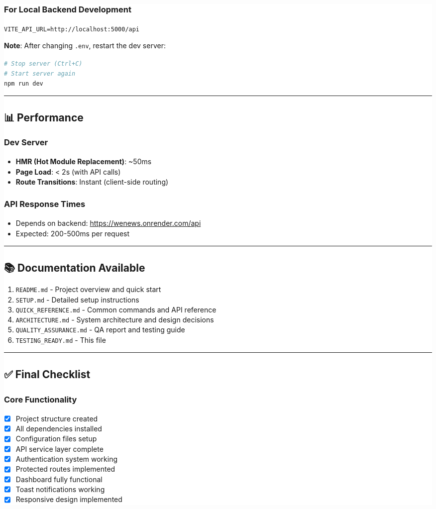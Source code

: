 ### For Local Backend Development

```env
VITE_API_URL=http://localhost:5000/api
```

**Note**: After changing `.env`, restart the dev server:

```bash
# Stop server (Ctrl+C)
# Start server again
npm run dev
```

---

## 📊 Performance

### Dev Server

- **HMR (Hot Module Replacement)**: ~50ms
- **Page Load**: < 2s (with API calls)
- **Route Transitions**: Instant (client-side routing)

### API Response Times

- Depends on backend: https://wenews.onrender.com/api
- Expected: 200-500ms per request

---

## 📚 Documentation Available

1. `README.md` - Project overview and quick start
2. `SETUP.md` - Detailed setup instructions
3. `QUICK_REFERENCE.md` - Common commands and API reference
4. `ARCHITECTURE.md` - System architecture and design decisions
5. `QUALITY_ASSURANCE.md` - QA report and testing guide
6. `TESTING_READY.md` - This file

---

## ✅ Final Checklist

### Core Functionality

- [x] Project structure created
- [x] All dependencies installed
- [x] Configuration files setup
- [x] API service layer complete
- [x] Authentication system working
- [x] Protected routes implemented
- [x] Dashboard fully functional
- [x] Toast notifications working
- [x] Responsive design implemented

